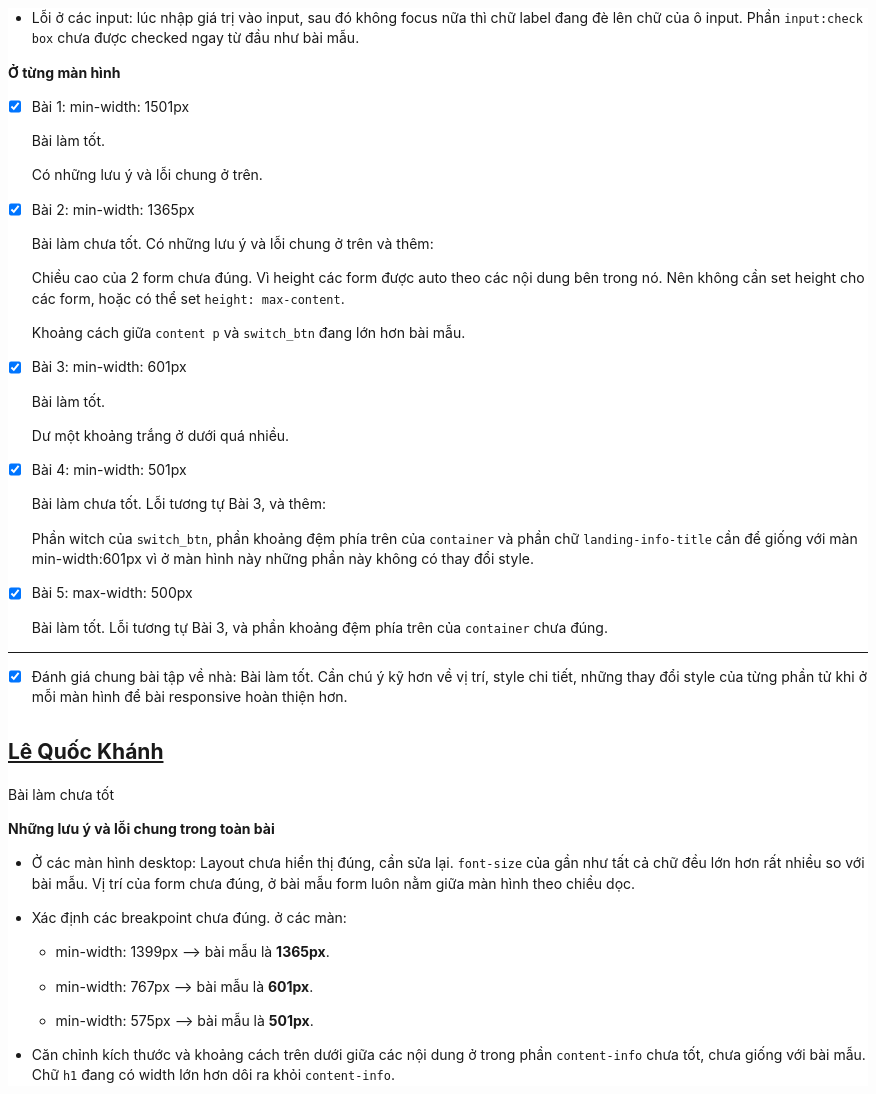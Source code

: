 - Lỗi ở các input: lúc nhập giá trị vào input, sau đó không focus nữa thì chữ label đang đè lên chữ của ô input. Phần `input:checkbox` chưa được checked ngay từ đầu như bài mẫu.

**Ở từng màn hình**

- [x] Bài 1: min-width: 1501px

  Bài làm tốt.

  Có những lưu ý và lỗi chung ở trên.

- [x] Bài 2: min-width: 1365px

  Bài làm chưa tốt. Có những lưu ý và lỗi chung ở trên và thêm:

  Chiều cao của 2 form chưa đúng. Vì height các form được auto theo các nội dung bên trong nó. Nên không cần set height cho các form, hoặc có thể set `height: max-content`.

  Khoảng cách giữa `content p` và `switch_btn` đang lớn hơn bài mẫu.

- [x] Bài 3: min-width: 601px

  Bài làm tốt.

  Dư một khoảng trắng ở dưới quá nhiều.

- [x] Bài 4: min-width: 501px

  Bài làm chưa tốt. Lỗi tương tự Bài 3, và thêm:

  Phần witch của `switch_btn`, phần khoảng đệm phía trên của `container` và phần chữ `landing-info-title` cần để giống với màn min-width:601px vì ở màn hình này những phần này không có thay đổi style.

- [x] Bài 5: max-width: 500px

  Bài làm tốt. Lỗi tương tự Bài 3, và phần khoảng đệm phía trên của `container` chưa đúng.

---

- [x] Đánh giá chung bài tập về nhà: Bài làm tốt. Cần chú ý kỹ hơn về vị trí, style chi tiết, những thay đổi style của từng phần tử khi ở mỗi màn hình để bài responsive hoàn thiện hơn.

## [Lê Quốc Khánh](https://lekhanhdhpt.github.io/F8-Fullstack-K3/Day-12/pages/index.html)

Bài làm chưa tốt

**Những lưu ý và lỗi chung trong toàn bài**

- Ở các màn hình desktop: Layout chưa hiển thị đúng, cần sửa lại. `font-size` của gần như tất cả chữ đều lớn hơn rất nhiều so với bài mẫu. Vị trí của form chưa đúng, ở bài mẫu form luôn nằm giữa màn hình theo chiều dọc.

- Xác định các breakpoint chưa đúng. ở các màn:

  - min-width: 1399px --> bài mẫu là **1365px**.

  - min-width: 767px --> bài mẫu là **601px**.

  - min-width: 575px --> bài mẫu là **501px**.

- Căn chỉnh kích thước và khoảng cách trên dưới giữa các nội dung ở trong phần `content-info` chưa tốt, chưa giống với bài mẫu. Chữ `h1` đang có width lớn hơn dôi ra khỏi `content-info`.
